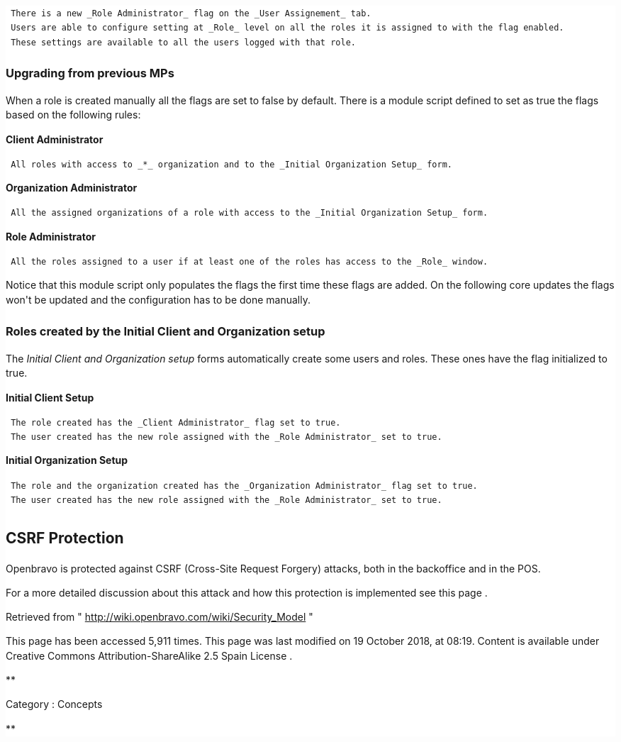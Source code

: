      There is a new _Role Administrator_ flag on the _User Assignement_ tab. 
     Users are able to configure setting at _Role_ level on all the roles it is assigned to with the flag enabled. 
     These settings are available to all the users logged with that role. 

###  Upgrading from previous MPs

When a role is created manually all the flags are set to false by default.
There is a module script defined to set as true the flags based on the
following rules:

**Client Administrator**

     All roles with access to _*_ organization and to the _Initial Organization Setup_ form. 
**Organization Administrator**

     All the assigned organizations of a role with access to the _Initial Organization Setup_ form. 
**Role Administrator**

     All the roles assigned to a user if at least one of the roles has access to the _Role_ window. 

Notice that this module script only populates the flags the first time these
flags are added. On the following core updates the flags won't be updated and
the configuration has to be done manually.

###  Roles created by the Initial Client and Organization setup

The _Initial Client and Organization setup_ forms automatically create some
users and roles. These ones have the flag initialized to true.

**Initial Client Setup**

     The role created has the _Client Administrator_ flag set to true. 
     The user created has the new role assigned with the _Role Administrator_ set to true. 

**Initial Organization Setup**

     The role and the organization created has the _Organization Administrator_ flag set to true. 
     The user created has the new role assigned with the _Role Administrator_ set to true. 

##  CSRF Protection

Openbravo is protected against CSRF (Cross-Site Request Forgery) attacks, both
in the backoffice and in the POS.

For a more detailed discussion about this attack and how this protection is
implemented see  this page  .

Retrieved from "  http://wiki.openbravo.com/wiki/Security_Model  "

This page has been accessed 5,911 times. This page was last modified on 19
October 2018, at 08:19. Content is available under  Creative Commons
Attribution-ShareAlike 2.5 Spain License  .

  
**

Category  :  Concepts

**

